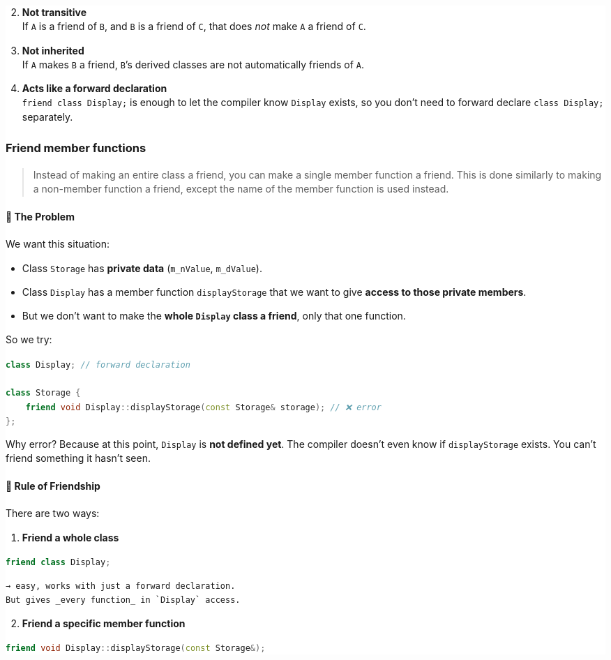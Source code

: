 2. **Not transitive**  
    If `A` is a friend of `B`, and `B` is a friend of `C`, that does _not_ make `A` a friend of `C`.
    
3. **Not inherited**  
    If `A` makes `B` a friend, `B`’s derived classes are not automatically friends of `A`.
    
4. **Acts like a forward declaration**  
    `friend class Display;` is enough to let the compiler know `Display` exists, so you don’t need to forward declare `class Display;` separately.

### Friend member functions

>Instead of making an entire class a friend, you can make a single member function a friend. This is done similarly to making a non-member function a friend, except the name of the member function is used instead.

#### 🚩 The Problem

We want this situation:

- Class `Storage` has **private data** (`m_nValue`, `m_dValue`).
    
- Class `Display` has a member function `displayStorage` that we want to give **access to those private members**.
    
- But we don’t want to make the **whole `Display` class a friend**, only that one function.
    

So we try:

```cpp
class Display; // forward declaration

class Storage {
    friend void Display::displayStorage(const Storage& storage); // ❌ error
};
```

Why error? Because at this point, `Display` is **not defined yet**. The compiler doesn’t even know if `displayStorage` exists. You can’t friend something it hasn’t seen.

####  🧩 Rule of Friendship

There are two ways:

1. **Friend a whole class**

```cpp
friend class Display;
```
	
	→ easy, works with just a forward declaration.  
	But gives _every function_ in `Display` access.

2. **Friend a specific member function**

```cpp
friend void Display::displayStorage(const Storage&);
```
	